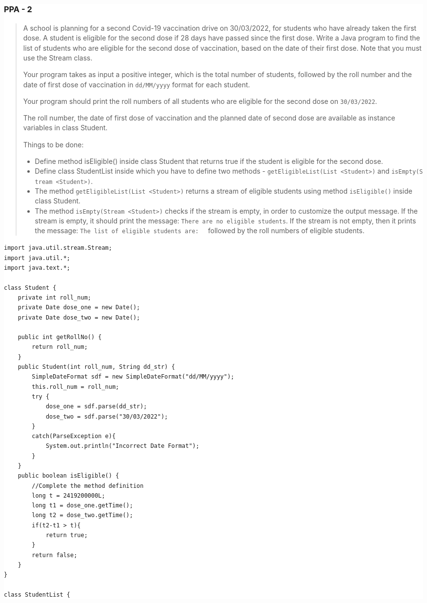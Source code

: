 ### PPA - 2
> A school is planning for a second Covid-19 vaccination drive on 30/03/2022, for students who have already taken the first dose. A student is eligible for the second dose if 28 days have passed since the first dose. Write a Java program to find the list of students who are eligible for the second dose of vaccination, based on the date of their first dose. Note that you must use the Stream class.
> 
> Your program takes as input a positive integer, which is the total number of students, followed by the roll number and the date of first dose of vaccination in `dd/MM/yyyy` format for each student.
> 
> Your program should print the roll numbers of all students who are eligible for the second dose on `30/03/2022`.
> 
> The roll number, the date of first dose of vaccination and the planned date of second dose are available as instance variables in class Student.
> 
> Things to be done:
> - Define method isEligible() inside class Student that returns true if the student is eligible for the second dose.
> - Define class StudentList inside which you have to define two methods - `getEligibleList(List <Student>)` and `isEmpty(Stream <Student>)`.
> - The method `getEligibleList(List <Student>)` returns a stream of eligible students using method `isEligible()` inside class Student.
> - The method `isEmpty(Stream <Student>)` checks if the stream is empty, in order to customize the output message. If the stream is empty, it should print the message: `There are no eligible students`. If the stream is not empty, then it prints the message: `The list of eligible students are: ` &nbsp; followed by the roll numbers of eligible students.
```
import java.util.stream.Stream;
import java.util.*;
import java.text.*;

class Student {
    private int roll_num;
    private Date dose_one = new Date(); 
    private Date dose_two = new Date();	
    
    public int getRollNo() {
        return roll_num;
    }	
    public Student(int roll_num, String dd_str) {
        SimpleDateFormat sdf = new SimpleDateFormat("dd/MM/yyyy");
        this.roll_num = roll_num;
        try {			
            dose_one = sdf.parse(dd_str);		
            dose_two = sdf.parse("30/03/2022");
        }
        catch(ParseException e){
            System.out.println("Incorrect Date Format");
        }
    }	
    public boolean isEligible() {
        //Complete the method definition
        long t = 2419200000L;
        long t1 = dose_one.getTime();
        long t2 = dose_two.getTime();
        if(t2-t1 > t){
            return true;
        }
        return false;
    }
}

class StudentList {
```